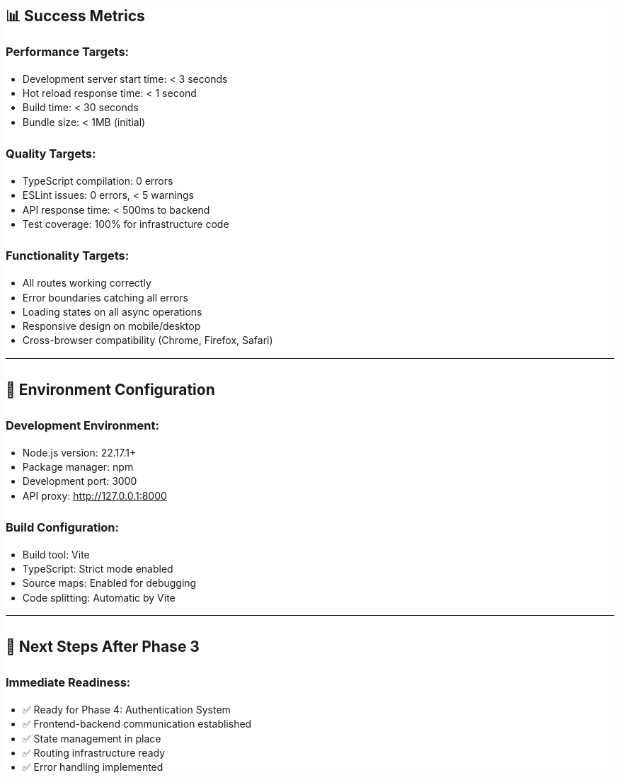 
## 📊 Success Metrics

### **Performance Targets:**
- Development server start time: < 3 seconds
- Hot reload response time: < 1 second
- Build time: < 30 seconds
- Bundle size: < 1MB (initial)

### **Quality Targets:**
- TypeScript compilation: 0 errors
- ESLint issues: 0 errors, < 5 warnings
- API response time: < 500ms to backend
- Test coverage: 100% for infrastructure code

### **Functionality Targets:**
- All routes working correctly
- Error boundaries catching all errors
- Loading states on all async operations
- Responsive design on mobile/desktop
- Cross-browser compatibility (Chrome, Firefox, Safari)

---

## 🔧 Environment Configuration

### **Development Environment:**
- Node.js version: 22.17.1+
- Package manager: npm
- Development port: 3000
- API proxy: http://127.0.0.1:8000

### **Build Configuration:**
- Build tool: Vite
- TypeScript: Strict mode enabled
- Source maps: Enabled for debugging
- Code splitting: Automatic by Vite

---

## 🚀 Next Steps After Phase 3

### **Immediate Readiness:**
- ✅ Ready for Phase 4: Authentication System
- ✅ Frontend-backend communication established
- ✅ State management in place
- ✅ Routing infrastructure ready
- ✅ Error handling implemented
